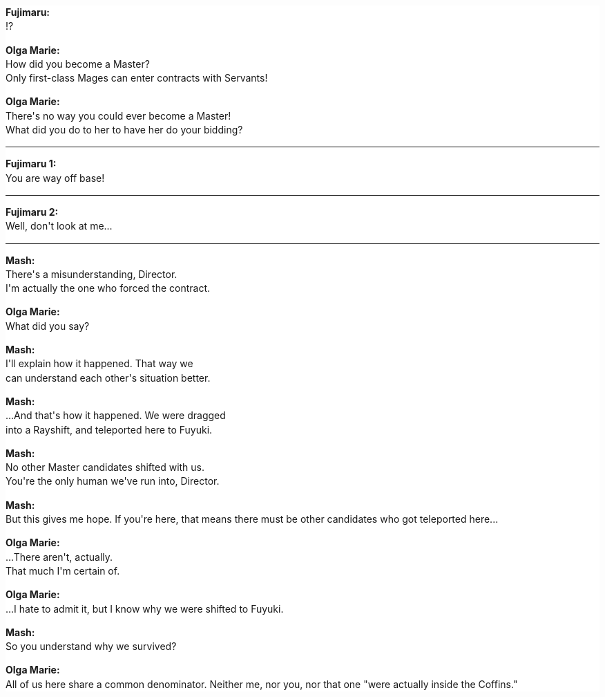 **Fujimaru:**  
!?  
  
**Olga Marie:**  
How did you become a Master?  
Only first-class Mages can enter contracts with Servants!  
  
**Olga Marie:**  
There's no way you could ever become a Master!  
What did you do to her to have her do your bidding?  
  
---  
  
**Fujimaru 1:**  
You are way off base!  
  
---  
  
**Fujimaru 2:**  
Well, don't look at me...  
  
---  
  
**Mash:**  
There's a misunderstanding, Director.  
I'm actually the one who forced the contract.  
  
**Olga Marie:**  
What did you say?  
  
**Mash:**  
I'll explain how it happened. That way we  
can understand each other's situation better.  
  
**Mash:**  
...And that's how it happened. We were dragged  
into a Rayshift, and teleported here to Fuyuki.  
  
**Mash:**  
No other Master candidates shifted with us.  
You're the only human we've run into, Director.  
  
**Mash:**  
But this gives me hope. If you're here, that means there must be other candidates who got teleported here...  
  
**Olga Marie:**  
...There aren't, actually.  
That much I'm certain of.  
  
**Olga Marie:**  
...I hate to admit it, but I know why we were shifted to Fuyuki.  
  
**Mash:**  
So you understand why we survived?  
  
**Olga Marie:**  
All of us here share a common denominator. Neither me, nor you, nor that one "were actually inside the Coffins."  
  